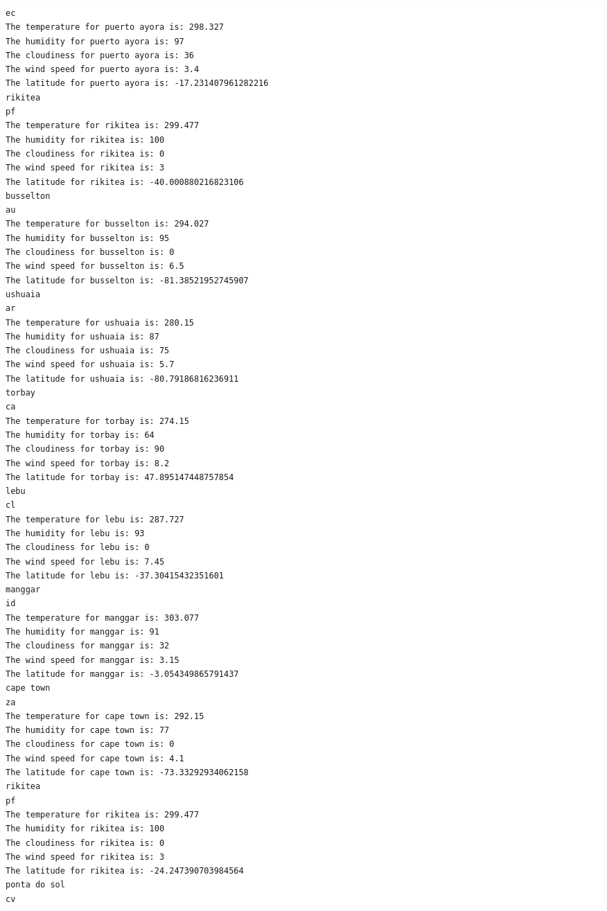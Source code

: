     ec
    The temperature for puerto ayora is: 298.327
    The humidity for puerto ayora is: 97
    The cloudiness for puerto ayora is: 36
    The wind speed for puerto ayora is: 3.4
    The latitude for puerto ayora is: -17.231407961282216
    rikitea
    pf
    The temperature for rikitea is: 299.477
    The humidity for rikitea is: 100
    The cloudiness for rikitea is: 0
    The wind speed for rikitea is: 3
    The latitude for rikitea is: -40.000880216823106
    busselton
    au
    The temperature for busselton is: 294.027
    The humidity for busselton is: 95
    The cloudiness for busselton is: 0
    The wind speed for busselton is: 6.5
    The latitude for busselton is: -81.38521952745907
    ushuaia
    ar
    The temperature for ushuaia is: 280.15
    The humidity for ushuaia is: 87
    The cloudiness for ushuaia is: 75
    The wind speed for ushuaia is: 5.7
    The latitude for ushuaia is: -80.79186816236911
    torbay
    ca
    The temperature for torbay is: 274.15
    The humidity for torbay is: 64
    The cloudiness for torbay is: 90
    The wind speed for torbay is: 8.2
    The latitude for torbay is: 47.895147448757854
    lebu
    cl
    The temperature for lebu is: 287.727
    The humidity for lebu is: 93
    The cloudiness for lebu is: 0
    The wind speed for lebu is: 7.45
    The latitude for lebu is: -37.30415432351601
    manggar
    id
    The temperature for manggar is: 303.077
    The humidity for manggar is: 91
    The cloudiness for manggar is: 32
    The wind speed for manggar is: 3.15
    The latitude for manggar is: -3.054349865791437
    cape town
    za
    The temperature for cape town is: 292.15
    The humidity for cape town is: 77
    The cloudiness for cape town is: 0
    The wind speed for cape town is: 4.1
    The latitude for cape town is: -73.33292934062158
    rikitea
    pf
    The temperature for rikitea is: 299.477
    The humidity for rikitea is: 100
    The cloudiness for rikitea is: 0
    The wind speed for rikitea is: 3
    The latitude for rikitea is: -24.247390703984564
    ponta do sol
    cv